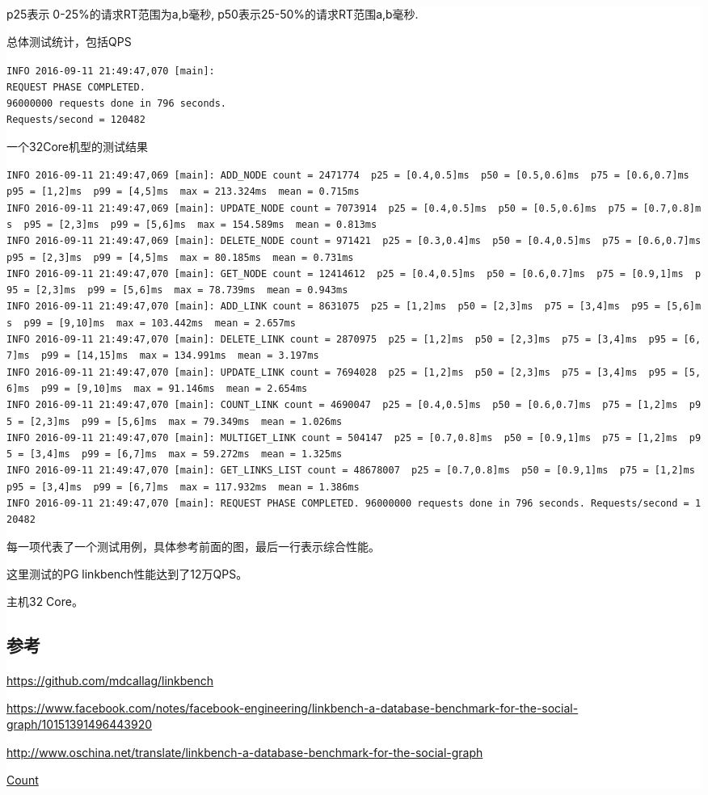 p25表示 0-25%的请求RT范围为a,b毫秒, p50表示25-50%的请求RT范围a,b毫秒.    
    
总体测试统计，包括QPS  
```  
INFO 2016-09-11 21:49:47,070 [main]: 
REQUEST PHASE COMPLETED. 
96000000 requests done in 796 seconds. 
Requests/second = 120482 
```  
  
一个32Core机型的测试结果      
```  
INFO 2016-09-11 21:49:47,069 [main]: ADD_NODE count = 2471774  p25 = [0.4,0.5]ms  p50 = [0.5,0.6]ms  p75 = [0.6,0.7]ms  p95 = [1,2]ms  p99 = [4,5]ms  max = 213.324ms  mean = 0.715ms  
INFO 2016-09-11 21:49:47,069 [main]: UPDATE_NODE count = 7073914  p25 = [0.4,0.5]ms  p50 = [0.5,0.6]ms  p75 = [0.7,0.8]ms  p95 = [2,3]ms  p99 = [5,6]ms  max = 154.589ms  mean = 0.813ms  
INFO 2016-09-11 21:49:47,069 [main]: DELETE_NODE count = 971421  p25 = [0.3,0.4]ms  p50 = [0.4,0.5]ms  p75 = [0.6,0.7]ms  p95 = [2,3]ms  p99 = [4,5]ms  max = 80.185ms  mean = 0.731ms  
INFO 2016-09-11 21:49:47,070 [main]: GET_NODE count = 12414612  p25 = [0.4,0.5]ms  p50 = [0.6,0.7]ms  p75 = [0.9,1]ms  p95 = [2,3]ms  p99 = [5,6]ms  max = 78.739ms  mean = 0.943ms  
INFO 2016-09-11 21:49:47,070 [main]: ADD_LINK count = 8631075  p25 = [1,2]ms  p50 = [2,3]ms  p75 = [3,4]ms  p95 = [5,6]ms  p99 = [9,10]ms  max = 103.442ms  mean = 2.657ms  
INFO 2016-09-11 21:49:47,070 [main]: DELETE_LINK count = 2870975  p25 = [1,2]ms  p50 = [2,3]ms  p75 = [3,4]ms  p95 = [6,7]ms  p99 = [14,15]ms  max = 134.991ms  mean = 3.197ms  
INFO 2016-09-11 21:49:47,070 [main]: UPDATE_LINK count = 7694028  p25 = [1,2]ms  p50 = [2,3]ms  p75 = [3,4]ms  p95 = [5,6]ms  p99 = [9,10]ms  max = 91.146ms  mean = 2.654ms  
INFO 2016-09-11 21:49:47,070 [main]: COUNT_LINK count = 4690047  p25 = [0.4,0.5]ms  p50 = [0.6,0.7]ms  p75 = [1,2]ms  p95 = [2,3]ms  p99 = [5,6]ms  max = 79.349ms  mean = 1.026ms  
INFO 2016-09-11 21:49:47,070 [main]: MULTIGET_LINK count = 504147  p25 = [0.7,0.8]ms  p50 = [0.9,1]ms  p75 = [1,2]ms  p95 = [3,4]ms  p99 = [6,7]ms  max = 59.272ms  mean = 1.325ms  
INFO 2016-09-11 21:49:47,070 [main]: GET_LINKS_LIST count = 48678007  p25 = [0.7,0.8]ms  p50 = [0.9,1]ms  p75 = [1,2]ms  p95 = [3,4]ms  p99 = [6,7]ms  max = 117.932ms  mean = 1.386ms  
INFO 2016-09-11 21:49:47,070 [main]: REQUEST PHASE COMPLETED. 96000000 requests done in 796 seconds. Requests/second = 120482  
```  
    
每一项代表了一个测试用例，具体参考前面的图，最后一行表示综合性能。    
    
这里测试的PG linkbench性能达到了12万QPS。    
  
主机32 Core。    
  
## 参考  
https://github.com/mdcallag/linkbench  
  
https://www.facebook.com/notes/facebook-engineering/linkbench-a-database-benchmark-for-the-social-graph/10151391496443920  
  
http://www.oschina.net/translate/linkbench-a-database-benchmark-for-the-social-graph  
  
[Count](http://info.flagcounter.com/h9V1)        
          
      
